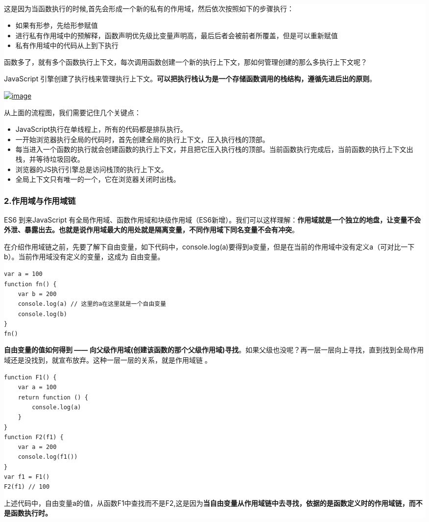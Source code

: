 
这是因为当函数执行的时候,首先会形成一个新的私有的作用域，然后依次按照如下的步骤执行：

- 如果有形参，先给形参赋值
- 进行私有作用域中的预解释，函数声明优先级比变量声明高，最后后者会被前者所覆盖，但是可以重新赋值
- 私有作用域中的代码从上到下执行

函数多了，就有多个函数执行上下文，每次调用函数创建一个新的执行上下文，那如何管理创建的那么多执行上下文呢？

JavaScript 引擎创建了执行栈来管理执行上下文。**可以把执行栈认为是一个存储函数调用的栈结构，遵循先进后出的原则**。

[![image](https://camo.githubusercontent.com/cc07ea8489713dd8065e517332fba839f238fa67/68747470733a2f2f757365722d676f6c642d63646e2e786974752e696f2f323031392f332f31372f313639386163326338636131303738343f773d34383626683d32333826663d67696626733d313138303833)](https://camo.githubusercontent.com/cc07ea8489713dd8065e517332fba839f238fa67/68747470733a2f2f757365722d676f6c642d63646e2e786974752e696f2f323031392f332f31372f313639386163326338636131303738343f773d34383626683d32333826663d67696626733d313138303833)

从上面的流程图，我们需要记住几个关键点：

- JavaScript执行在单线程上，所有的代码都是排队执行。
- 一开始浏览器执行全局的代码时，首先创建全局的执行上下文，压入执行栈的顶部。
- 每当进入一个函数的执行就会创建函数的执行上下文，并且把它压入执行栈的顶部。当前函数执行完成后，当前函数的执行上下文出栈，并等待垃圾回收。
- 浏览器的JS执行引擎总是访问栈顶的执行上下文。
- 全局上下文只有唯一的一个，它在浏览器关闭时出栈。

### 2.作用域与作用域链

ES6 到来JavaScript 有全局作用域、函数作用域和块级作用域（ES6新增）。我们可以这样理解：**作用域就是一个独立的地盘，让变量不会外泄、暴露出去。也就是说作用域最大的用处就是隔离变量，不同作用域下同名变量不会有冲突**。

在介绍作用域链之前，先要了解下自由变量，如下代码中，console.log(a)要得到a变量，但是在当前的作用域中没有定义a（可对比一下b）。当前作用域没有定义的变量，这成为 自由变量。

    var a = 100
    function fn() {
        var b = 200
        console.log(a) // 这里的a在这里就是一个自由变量
        console.log(b)
    }
    fn()
    

**自由变量的值如何得到 —— 向父级作用域(创建该函数的那个父级作用域)寻找**。如果父级也没呢？再一层一层向上寻找，直到找到全局作用域还是没找到，就宣布放弃。这种一层一层的关系，就是作用域链 。

    function F1() {
        var a = 100
        return function () {
            console.log(a)
        }
    }
    function F2(f1) {
        var a = 200
        console.log(f1())
    }
    var f1 = F1()
    F2(f1) // 100 
    

上述代码中，自由变量a的值，从函数F1中查找而不是F2,这是因为**当自由变量从作用域链中去寻找，依据的是函数定义时的作用域链，而不是函数执行时。**
